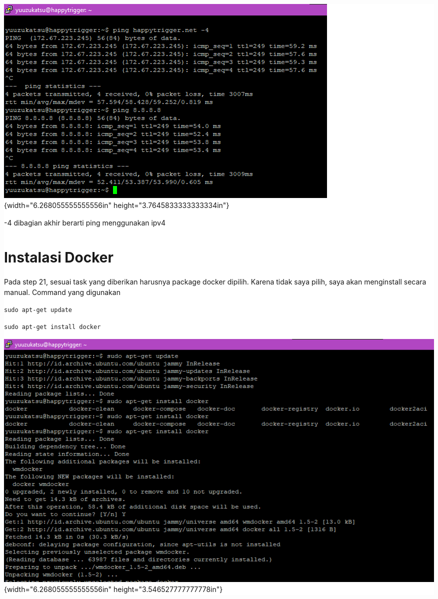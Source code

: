 ![](./images/media/image31.png){width="6.268055555555556in"
height="3.7645833333333334in"}

-4 dibagian akhir berarti ping menggunakan ipv4

# Instalasi Docker

Pada step 21, sesuai task yang diberikan harusnya package docker
dipilih. Karena tidak saya pilih, saya akan menginstall secara manual.
Command yang digunakan

`sudo apt-get update`

`sudo apt-get install docker`

![](./images/media/image32.png){width="6.268055555555556in"
height="3.546527777777778in"}
